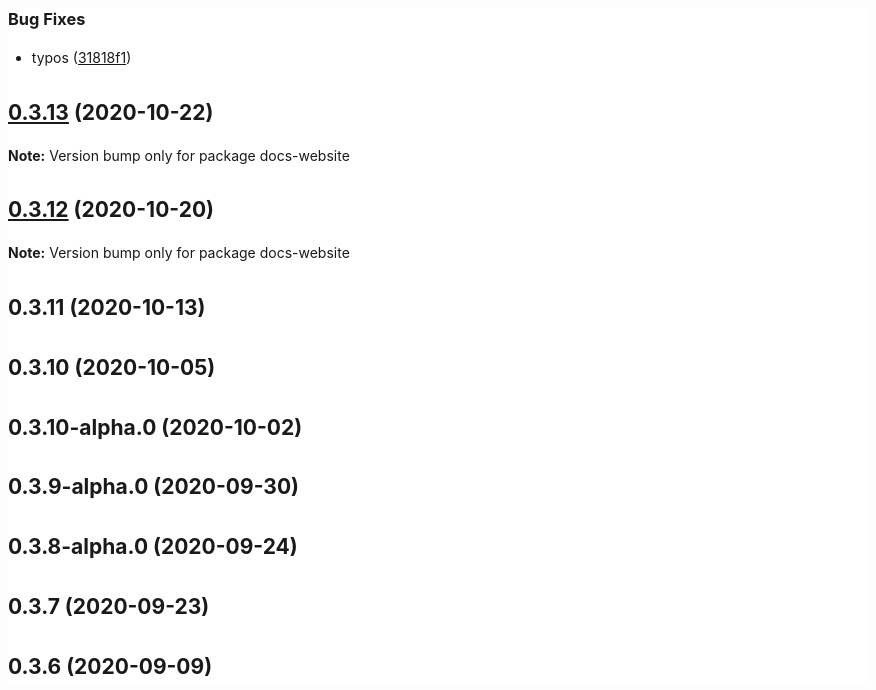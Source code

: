 
### Bug Fixes

* typos ([31818f1](https://github.com/statechannels/statechannels/commit/31818f194f6b6dbe2d608ea63f2b23643df59af9))





## [0.3.13](https://github.com/statechannels/statechannels/compare/docs-website@0.3.12...docs-website@0.3.13) (2020-10-22)

**Note:** Version bump only for package docs-website





## [0.3.12](https://github.com/statechannels/statechannels/compare/docs-website@0.3.11...docs-website@0.3.12) (2020-10-20)

**Note:** Version bump only for package docs-website





## 0.3.11 (2020-10-13)



## 0.3.10 (2020-10-05)



## 0.3.10-alpha.0 (2020-10-02)



## 0.3.9-alpha.0 (2020-09-30)



## 0.3.8-alpha.0 (2020-09-24)



## 0.3.7 (2020-09-23)



## 0.3.6 (2020-09-09)



